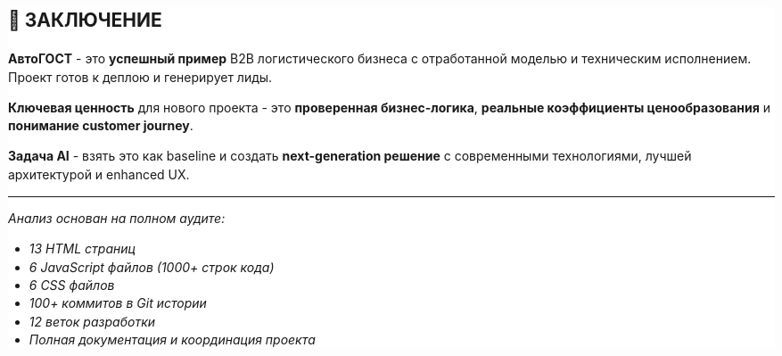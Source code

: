 
## 📝 ЗАКЛЮЧЕНИЕ

**АвтоГОСТ** - это **успешный пример** B2B логистического бизнеса с отработанной моделью и техническим исполнением. Проект готов к деплою и генерирует лиды.

**Ключевая ценность** для нового проекта - это **проверенная бизнес-логика**, **реальные коэффициенты ценообразования** и **понимание customer journey**.

**Задача AI** - взять это как baseline и создать **next-generation решение** с современными технологиями, лучшей архитектурой и enhanced UX.

---

*Анализ основан на полном аудите:*
- *13 HTML страниц*
- *6 JavaScript файлов (1000+ строк кода)*  
- *6 CSS файлов*
- *100+ коммитов в Git истории*
- *12 веток разработки*
- *Полная документация и координация проекта*